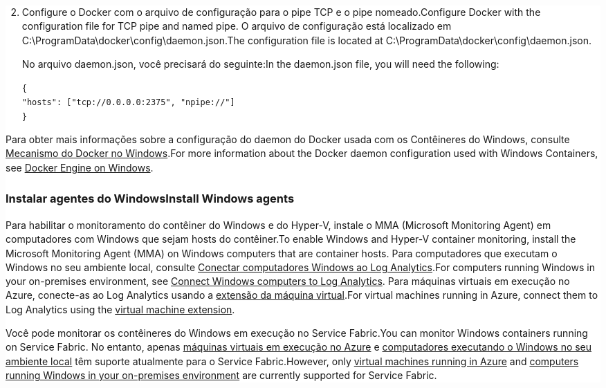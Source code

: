 2. <span data-ttu-id="4da72-335">Configure o Docker com o arquivo de configuração para o pipe TCP e o pipe nomeado.</span><span class="sxs-lookup"><span data-stu-id="4da72-335">Configure Docker with the configuration file for TCP pipe and named pipe.</span></span> <span data-ttu-id="4da72-336">O arquivo de configuração está localizado em C:\ProgramData\docker\config\daemon.json.</span><span class="sxs-lookup"><span data-stu-id="4da72-336">The configuration file is located at C:\ProgramData\docker\config\daemon.json.</span></span>

    <span data-ttu-id="4da72-337">No arquivo daemon.json, você precisará do seguinte:</span><span class="sxs-lookup"><span data-stu-id="4da72-337">In the daemon.json file, you will need the following:</span></span>

    ```
    {
    "hosts": ["tcp://0.0.0.0:2375", "npipe://"]
    }
    ```

<span data-ttu-id="4da72-338">Para obter mais informações sobre a configuração do daemon do Docker usada com os Contêineres do Windows, consulte [Mecanismo do Docker no Windows](https://docs.microsoft.com/virtualization/windowscontainers/manage-docker/configure-docker-daemon).</span><span class="sxs-lookup"><span data-stu-id="4da72-338">For more information about the Docker daemon configuration used with Windows Containers, see [Docker Engine on Windows](https://docs.microsoft.com/virtualization/windowscontainers/manage-docker/configure-docker-daemon).</span></span>


### <a name="install-windows-agents"></a><span data-ttu-id="4da72-339">Instalar agentes do Windows</span><span class="sxs-lookup"><span data-stu-id="4da72-339">Install Windows agents</span></span>

<span data-ttu-id="4da72-340">Para habilitar o monitoramento do contêiner do Windows e do Hyper-V, instale o MMA (Microsoft Monitoring Agent) em computadores com Windows que sejam hosts do contêiner.</span><span class="sxs-lookup"><span data-stu-id="4da72-340">To enable Windows and Hyper-V container monitoring, install the Microsoft Monitoring Agent (MMA) on Windows computers that are container hosts.</span></span> <span data-ttu-id="4da72-341">Para computadores que executam o Windows no seu ambiente local, consulte [Conectar computadores Windows ao Log Analytics](log-analytics-windows-agents.md).</span><span class="sxs-lookup"><span data-stu-id="4da72-341">For computers running Windows in your on-premises environment, see [Connect Windows computers to Log Analytics](log-analytics-windows-agents.md).</span></span> <span data-ttu-id="4da72-342">Para máquinas virtuais em execução no Azure, conecte-as ao Log Analytics usando a [extensão da máquina virtual](log-analytics-azure-vm-extension.md).</span><span class="sxs-lookup"><span data-stu-id="4da72-342">For virtual machines running in Azure, connect them to Log Analytics using the [virtual machine extension](log-analytics-azure-vm-extension.md).</span></span>

<span data-ttu-id="4da72-343">Você pode monitorar os contêineres do Windows em execução no Service Fabric.</span><span class="sxs-lookup"><span data-stu-id="4da72-343">You can monitor Windows containers running on Service Fabric.</span></span> <span data-ttu-id="4da72-344">No entanto, apenas [máquinas virtuais em execução no Azure](log-analytics-azure-vm-extension.md) e [computadores executando o Windows no seu ambiente local](log-analytics-windows-agents.md) têm suporte atualmente para o Service Fabric.</span><span class="sxs-lookup"><span data-stu-id="4da72-344">However, only [virtual machines running in Azure](log-analytics-azure-vm-extension.md) and [computers running Windows in your on-premises environment](log-analytics-windows-agents.md) are currently supported for Service Fabric.</span></span>
